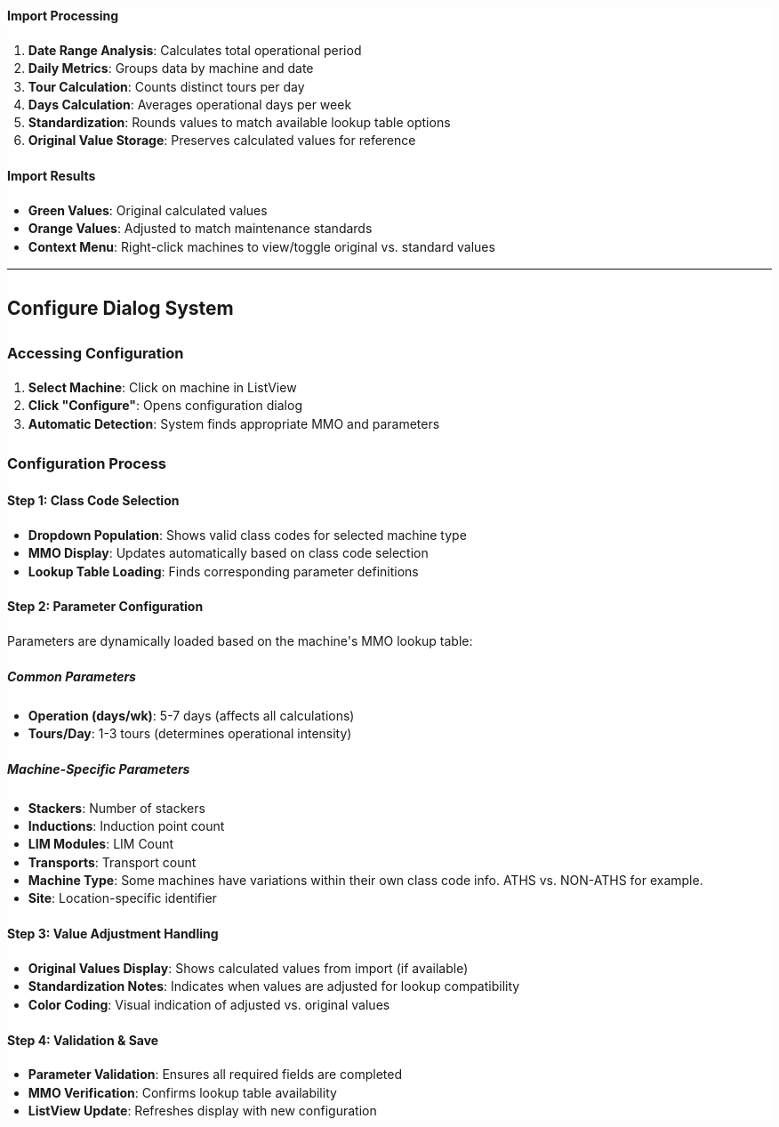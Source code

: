 #### Import Processing
1. **Date Range Analysis**: Calculates total operational period
2. **Daily Metrics**: Groups data by machine and date
3. **Tour Calculation**: Counts distinct tours per day
4. **Days Calculation**: Averages operational days per week
5. **Standardization**: Rounds values to match available lookup table options
6. **Original Value Storage**: Preserves calculated values for reference

#### Import Results
- **Green Values**: Original calculated values
- **Orange Values**: Adjusted to match maintenance standards
- **Context Menu**: Right-click machines to view/toggle original vs. standard values

---

## Configure Dialog System

### Accessing Configuration
1. **Select Machine**: Click on machine in ListView
2. **Click "Configure"**: Opens configuration dialog
3. **Automatic Detection**: System finds appropriate MMO and parameters

### Configuration Process

#### Step 1: Class Code Selection
- **Dropdown Population**: Shows valid class codes for selected machine type
- **MMO Display**: Updates automatically based on class code selection
- **Lookup Table Loading**: Finds corresponding parameter definitions

#### Step 2: Parameter Configuration
Parameters are dynamically loaded based on the machine's MMO lookup table:

##### Common Parameters
- **Operation (days/wk)**: 5-7 days (affects all calculations)
- **Tours/Day**: 1-3 tours (determines operational intensity)

##### Machine-Specific Parameters
- **Stackers**: Number of stackers
- **Inductions**: Induction point count
- **LIM Modules**: LIM Count
- **Transports**: Transport count
- **Machine Type**: Some machines have variations within their own class code info. ATHS vs. NON-ATHS for example.
- **Site**: Location-specific identifier

#### Step 3: Value Adjustment Handling
- **Original Values Display**: Shows calculated values from import (if available)
- **Standardization Notes**: Indicates when values are adjusted for lookup compatibility
- **Color Coding**: Visual indication of adjusted vs. original values

#### Step 4: Validation & Save
- **Parameter Validation**: Ensures all required fields are completed
- **MMO Verification**: Confirms lookup table availability
- **ListView Update**: Refreshes display with new configuration
